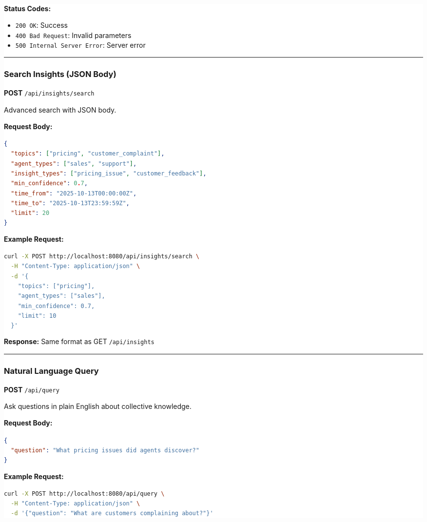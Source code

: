 **Status Codes:**
- `200 OK`: Success
- `400 Bad Request`: Invalid parameters
- `500 Internal Server Error`: Server error

---

### Search Insights (JSON Body)

**POST** `/api/insights/search`

Advanced search with JSON body.

**Request Body:**
```json
{
  "topics": ["pricing", "customer_complaint"],
  "agent_types": ["sales", "support"],
  "insight_types": ["pricing_issue", "customer_feedback"],
  "min_confidence": 0.7,
  "time_from": "2025-10-13T00:00:00Z",
  "time_to": "2025-10-13T23:59:59Z",
  "limit": 20
}
```

**Example Request:**
```bash
curl -X POST http://localhost:8080/api/insights/search \
  -H "Content-Type: application/json" \
  -d '{
    "topics": ["pricing"],
    "agent_types": ["sales"],
    "min_confidence": 0.7,
    "limit": 10
  }'
```

**Response:** Same format as GET `/api/insights`

---

### Natural Language Query

**POST** `/api/query`

Ask questions in plain English about collective knowledge.

**Request Body:**
```json
{
  "question": "What pricing issues did agents discover?"
}
```

**Example Request:**
```bash
curl -X POST http://localhost:8080/api/query \
  -H "Content-Type: application/json" \
  -d '{"question": "What are customers complaining about?"}'
```
